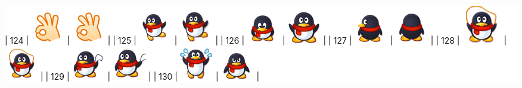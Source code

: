 | 124 | ![](../face/124.png) | ![](../face/124.gif) |
| 125 | ![](../face/125.png) | ![](../face/125.gif) |
| 126 | ![](../face/126.png) | ![](../face/126.gif) |
| 127 | ![](../face/127.png) | ![](../face/127.gif) |
| 128 | ![](../face/128.png) | ![](../face/128.gif) |
| 129 | ![](../face/129.png) | ![](../face/129.gif) |
| 130 | ![](../face/130.png) | ![](../face/130.gif) |